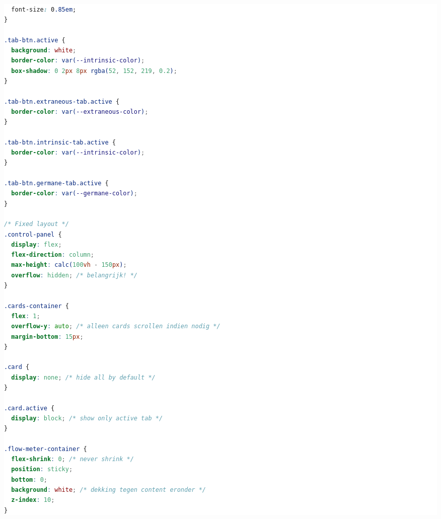 ```css
  font-size: 0.85em;
}

.tab-btn.active {
  background: white;
  border-color: var(--intrinsic-color);
  box-shadow: 0 2px 8px rgba(52, 152, 219, 0.2);
}

.tab-btn.extraneous-tab.active {
  border-color: var(--extraneous-color);
}

.tab-btn.intrinsic-tab.active {
  border-color: var(--intrinsic-color);
}

.tab-btn.germane-tab.active {
  border-color: var(--germane-color);
}

/* Fixed layout */
.control-panel {
  display: flex;
  flex-direction: column;
  max-height: calc(100vh - 150px);
  overflow: hidden; /* belangrijk! */
}

.cards-container {
  flex: 1;
  overflow-y: auto; /* alleen cards scrollen indien nodig */
  margin-bottom: 15px;
}

.card {
  display: none; /* hide all by default */
}

.card.active {
  display: block; /* show only active tab */
}

.flow-meter-container {
  flex-shrink: 0; /* never shrink */
  position: sticky;
  bottom: 0;
  background: white; /* dekking tegen content eronder */
  z-index: 10;
}
```
